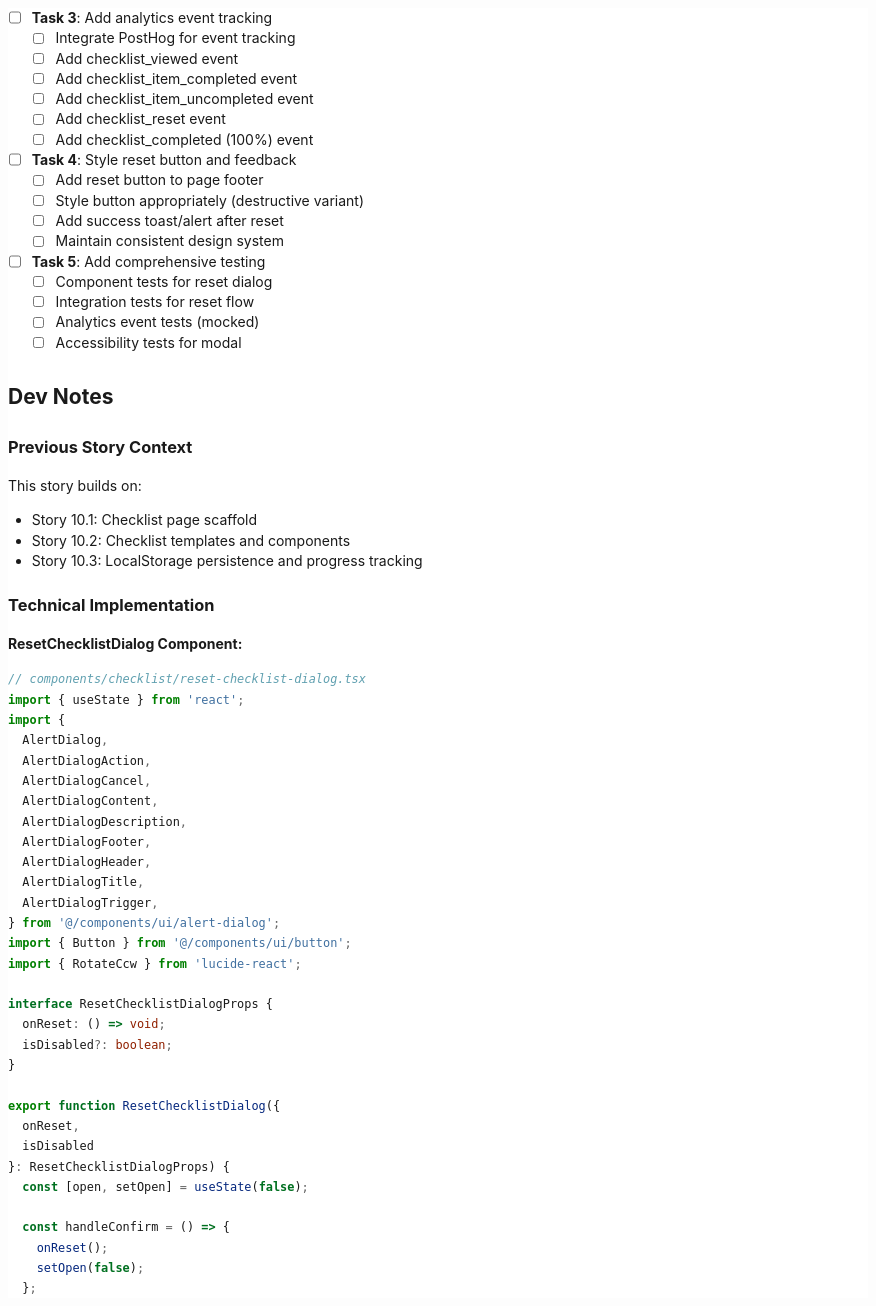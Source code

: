 - [ ] **Task 3**: Add analytics event tracking
  - [ ] Integrate PostHog for event tracking
  - [ ] Add checklist_viewed event
  - [ ] Add checklist_item_completed event
  - [ ] Add checklist_item_uncompleted event
  - [ ] Add checklist_reset event
  - [ ] Add checklist_completed (100%) event

- [ ] **Task 4**: Style reset button and feedback
  - [ ] Add reset button to page footer
  - [ ] Style button appropriately (destructive variant)
  - [ ] Add success toast/alert after reset
  - [ ] Maintain consistent design system

- [ ] **Task 5**: Add comprehensive testing
  - [ ] Component tests for reset dialog
  - [ ] Integration tests for reset flow
  - [ ] Analytics event tests (mocked)
  - [ ] Accessibility tests for modal

## Dev Notes

### Previous Story Context

This story builds on:
- Story 10.1: Checklist page scaffold
- Story 10.2: Checklist templates and components
- Story 10.3: LocalStorage persistence and progress tracking

### Technical Implementation

**ResetChecklistDialog Component:**
```typescript
// components/checklist/reset-checklist-dialog.tsx
import { useState } from 'react';
import {
  AlertDialog,
  AlertDialogAction,
  AlertDialogCancel,
  AlertDialogContent,
  AlertDialogDescription,
  AlertDialogFooter,
  AlertDialogHeader,
  AlertDialogTitle,
  AlertDialogTrigger,
} from '@/components/ui/alert-dialog';
import { Button } from '@/components/ui/button';
import { RotateCcw } from 'lucide-react';

interface ResetChecklistDialogProps {
  onReset: () => void;
  isDisabled?: boolean;
}

export function ResetChecklistDialog({ 
  onReset, 
  isDisabled 
}: ResetChecklistDialogProps) {
  const [open, setOpen] = useState(false);

  const handleConfirm = () => {
    onReset();
    setOpen(false);
  };
```